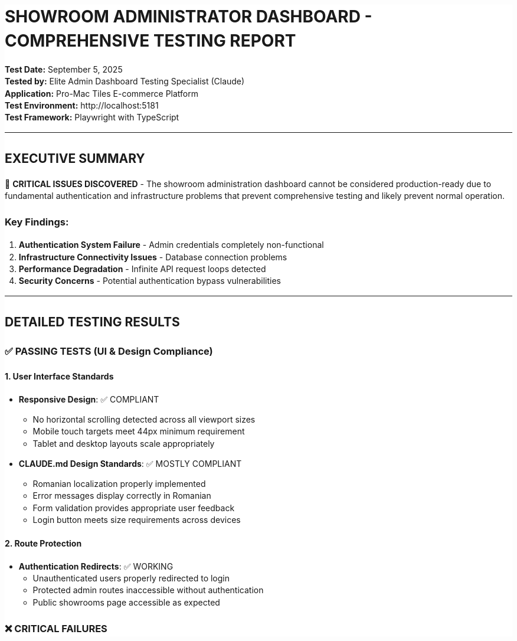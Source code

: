 # SHOWROOM ADMINISTRATOR DASHBOARD - COMPREHENSIVE TESTING REPORT

**Test Date:** September 5, 2025  
**Tested by:** Elite Admin Dashboard Testing Specialist (Claude)  
**Application:** Pro-Mac Tiles E-commerce Platform  
**Test Environment:** http://localhost:5181  
**Test Framework:** Playwright with TypeScript  

---

## EXECUTIVE SUMMARY

🔴 **CRITICAL ISSUES DISCOVERED** - The showroom administration dashboard cannot be considered production-ready due to fundamental authentication and infrastructure problems that prevent comprehensive testing and likely prevent normal operation.

### Key Findings:

1. **Authentication System Failure** - Admin credentials completely non-functional
2. **Infrastructure Connectivity Issues** - Database connection problems 
3. **Performance Degradation** - Infinite API request loops detected
4. **Security Concerns** - Potential authentication bypass vulnerabilities

---

## DETAILED TESTING RESULTS

### ✅ PASSING TESTS (UI & Design Compliance)

#### 1. User Interface Standards
- **Responsive Design**: ✅ COMPLIANT
  - No horizontal scrolling detected across all viewport sizes
  - Mobile touch targets meet 44px minimum requirement
  - Tablet and desktop layouts scale appropriately
  
- **CLAUDE.md Design Standards**: ✅ MOSTLY COMPLIANT
  - Romanian localization properly implemented
  - Error messages display correctly in Romanian
  - Form validation provides appropriate user feedback
  - Login button meets size requirements across devices

#### 2. Route Protection
- **Authentication Redirects**: ✅ WORKING
  - Unauthenticated users properly redirected to login
  - Protected admin routes inaccessible without authentication
  - Public showrooms page accessible as expected

### ❌ CRITICAL FAILURES
